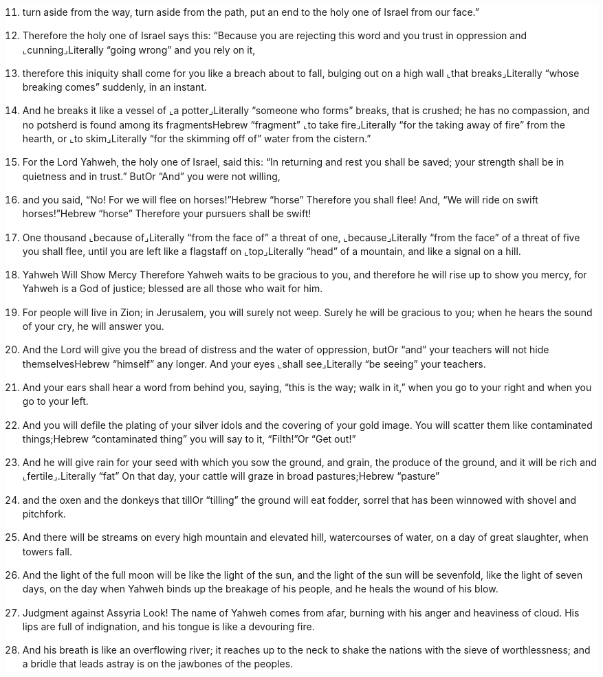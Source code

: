 11. turn aside from the way, turn aside from the path, put an end to the holy one of Israel from our face.”  

12. Therefore the holy one of Israel says this:  “Because you are rejecting this word and you trust in oppression and ⌞cunning⌟Literally “going wrong” and you rely on it, 

13. therefore this iniquity shall come for you like a breach about to fall, bulging out on a high wall ⌞that breaks⌟Literally “whose breaking comes” suddenly, in an instant. 

14. And he breaks it like a vessel of ⌞a potter⌟Literally “someone who forms” breaks, that is crushed; he has no compassion, and no potsherd is found among its fragmentsHebrew “fragment” ⌞to take fire⌟Literally “for the taking away of fire” from the hearth, or ⌞to skim⌟Literally “for the skimming off of” water from the cistern.”  

15. For the Lord Yahweh, the holy one of Israel, said this:  “In returning and rest you shall be saved; your strength shall be in quietness and in trust.”  ButOr “And” you were not willing,

16. and you said,  “No! For we will flee on horses!”Hebrew “horse” Therefore you shall flee! And, “We will ride on swift horses!”Hebrew “horse” Therefore your pursuers shall be swift! 

17. One thousand ⌞because of⌟Literally “from the face of” a threat of one, ⌞because⌟Literally “from the face” of a threat of five you shall flee, until you are left like a flagstaff on ⌞top⌟Literally “head” of a mountain, and like a signal on a hill.   

18.  Yahweh Will Show Mercy  Therefore Yahweh waits to be gracious to you, and therefore he will rise up to show you mercy, for Yahweh is a God of justice; blessed are all those who wait for him. 

19. For people will live in Zion; in Jerusalem, you will surely not weep. Surely he will be gracious to you; when he hears the sound of your cry, he will answer you. 

20. And the Lord will give you the bread of distress and the water of oppression, butOr “and” your teachers will not hide themselvesHebrew “himself” any longer. And your eyes ⌞shall see⌟Literally “be seeing” your teachers. 

21. And your ears shall hear a word from behind you, saying, “this is the way; walk in it,” when you go to your right and when you go to your left. 

22. And you will defile the plating of your silver idols and the covering of your gold image. You will scatter them like contaminated things;Hebrew “contaminated thing” you will say to it, “Filth!”Or “Get out!” 

23. And he will give rain for your seed with which you sow the ground, and grain, the produce of the ground, and it will be rich and ⌞fertile⌟.Literally “fat” On that day, your cattle will graze in broad pastures;Hebrew “pasture” 

24. and the oxen and the donkeys that tillOr “tilling” the ground will eat fodder, sorrel that has been winnowed with shovel and pitchfork. 

25. And there will be streams on every high mountain and elevated hill, watercourses of water, on a day of great slaughter, when towers fall. 

26. And the light of the full moon will be like the light of the sun, and the light of the sun will be sevenfold, like the light of seven days, on the day when Yahweh binds up the breakage of his people, and he heals the wound of his blow.   

27.  Judgment against Assyria  Look! The name of Yahweh comes from afar, burning with his anger and heaviness of cloud. His lips are full of indignation, and his tongue is like a devouring fire. 

28. And his breath is like an overflowing river; it reaches up to the neck to shake the nations with the sieve of worthlessness; and a bridle that leads astray is on the jawbones of the peoples. 

